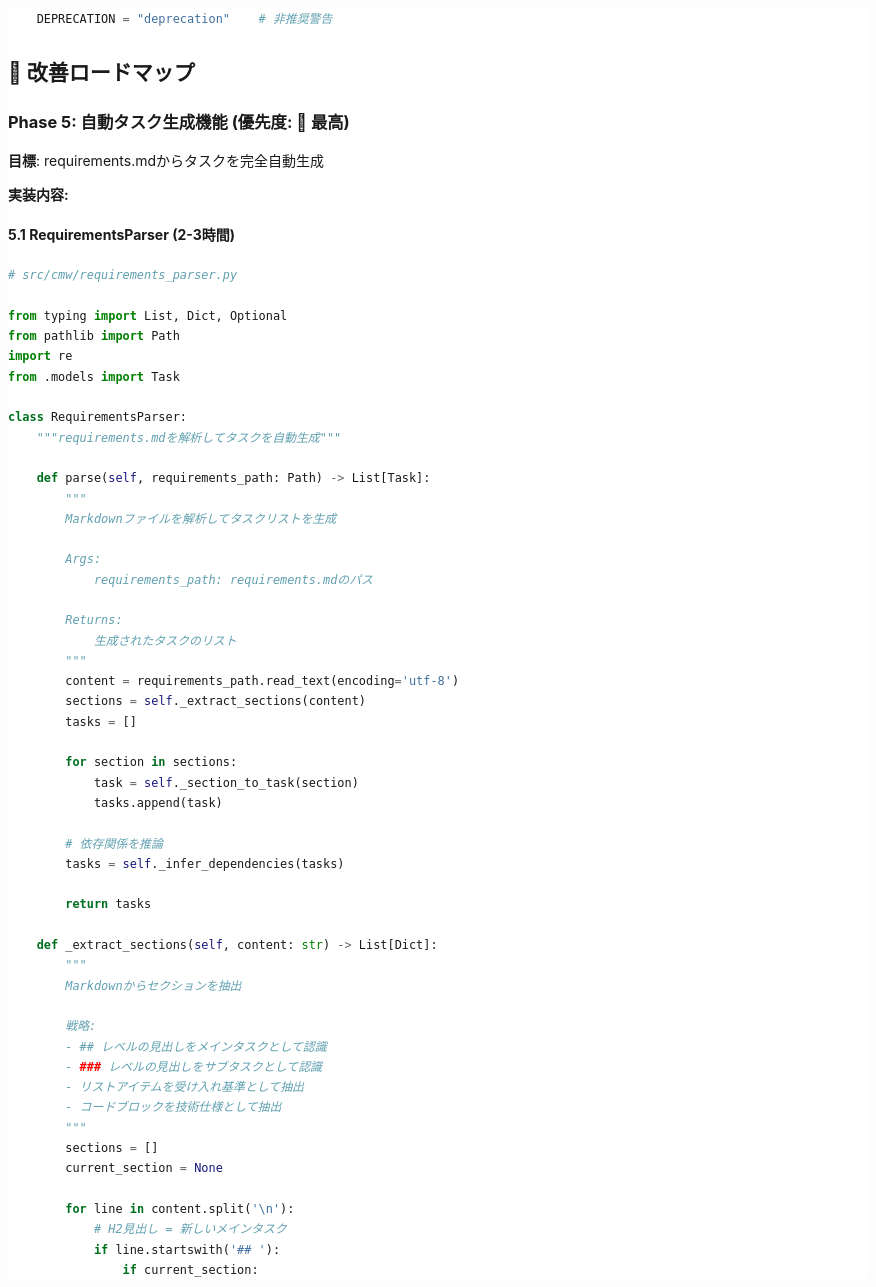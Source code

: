 ```python
    DEPRECATION = "deprecation"    # 非推奨警告
```

## 🚀 改善ロードマップ

### Phase 5: 自動タスク生成機能 (優先度: 🔴 最高)

**目標**: requirements.mdからタスクを完全自動生成

**実装内容:**

#### 5.1 RequirementsParser (2-3時間)

```python
# src/cmw/requirements_parser.py

from typing import List, Dict, Optional
from pathlib import Path
import re
from .models import Task

class RequirementsParser:
    """requirements.mdを解析してタスクを自動生成"""

    def parse(self, requirements_path: Path) -> List[Task]:
        """
        Markdownファイルを解析してタスクリストを生成

        Args:
            requirements_path: requirements.mdのパス

        Returns:
            生成されたタスクのリスト
        """
        content = requirements_path.read_text(encoding='utf-8')
        sections = self._extract_sections(content)
        tasks = []

        for section in sections:
            task = self._section_to_task(section)
            tasks.append(task)

        # 依存関係を推論
        tasks = self._infer_dependencies(tasks)

        return tasks

    def _extract_sections(self, content: str) -> List[Dict]:
        """
        Markdownからセクションを抽出

        戦略:
        - ## レベルの見出しをメインタスクとして認識
        - ### レベルの見出しをサブタスクとして認識
        - リストアイテムを受け入れ基準として抽出
        - コードブロックを技術仕様として抽出
        """
        sections = []
        current_section = None

        for line in content.split('\n'):
            # H2見出し = 新しいメインタスク
            if line.startswith('## '):
                if current_section:
```